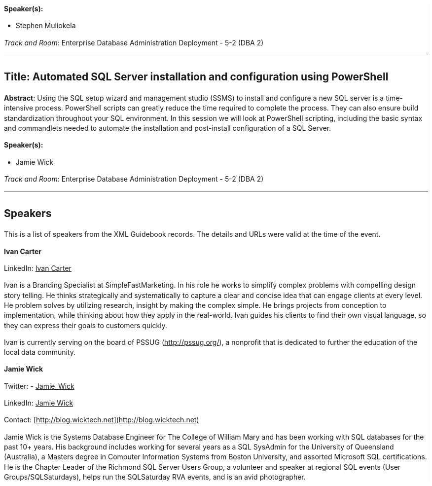 **Speaker(s):**
- Stephen Muliokela
 
*Track and Room*: Enterprise Database Administration  Deployment - 5-2 (DBA 2)
 
----------------------------------------------------------------------------------- 
 
 
## Title: Automated SQL Server installation and configuration using PowerShell
 
**Abstract**:
Using the SQL setup wizard and management studio (SSMS) to install and configure a new SQL server is a time-intensive process.  PowerShell scripts can greatly reduce the time required to complete the process.  They can also ensure build standardization throughout your SQL environment.  In this session we will look at PowerShell scripting, including the basic syntax and commandlets needed to automate the installation and post-install configuration of a SQL Server.
 
**Speaker(s):**
- Jamie Wick
 
*Track and Room*: Enterprise Database Administration  Deployment - 5-2 (DBA 2)
 
----------------------------------------------------------------------------------- 
 
## <a name="#speakers"></a>Speakers
This is a list of speakers from the XML Guidebook records. The details and URLs were valid at the time of the event.
 
 
**Ivan Carter**
 
LinkedIn: [Ivan Carter](http://www.linkedin.com/in/ivancarter/)
 
Ivan is a Branding Specialist at SimpleFastMarketing. In his role he works to simplify complex problems with compelling design  story telling. He thinks strategically and systematically to capture a clear and concise idea that can engage clients at every level. He problem solves by utilizing research, insight  by making the complex simple. He brings projects from conception to implementation, while thinking about how they apply in the real-world. Ivan guides his clients to find their own visual language, so they can express their goals to customers quickly. 

Ivan is currently serving on the board of PSSUG (http://pssug.org/), a nonprofit that is dedicated to further the education of the local data community.
 
**Jamie Wick**
 
Twitter:  - [Jamie_Wick](https://www.twitter.com/Jamie_Wick)
 
LinkedIn: [Jamie Wick](https://www.linkedin.com/in/jamiewick/)
 
Contact: [http://blog.wicktech.net](http://blog.wicktech.net)
 
Jamie Wick is the Systems  Database Engineer for The College of William  Mary and has been working with SQL databases for the past 10+ years.  His background includes working for several years as a SQL SysAdmin for the University of Queensland (Australia), a Masters degree in Computer Information Systems from Boston University, and assorted Microsoft SQL certifications.  He is the Chapter Leader of the Richmond SQL Server Users Group, a volunteer and speaker at regional SQL events (User Groups/SQLSaturdays), helps run the SQLSaturday RVA events, and is an avid photographer.
 